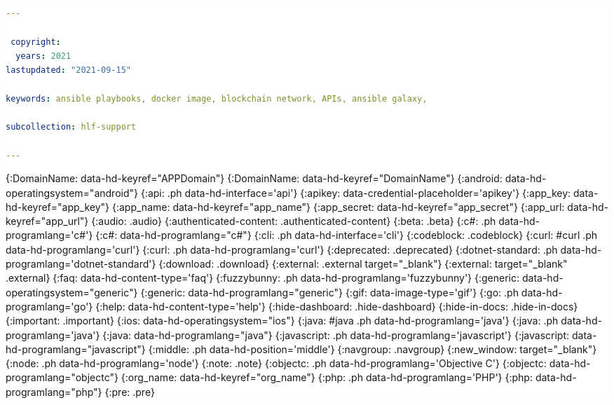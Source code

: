 ```yaml
---

 copyright:
  years: 2021
lastupdated: "2021-09-15"

keywords: ansible playbooks, docker image, blockchain network, APIs, ansible galaxy,

subcollection: hlf-support

---
```


{:DomainName: data-hd-keyref="APPDomain"}
{:DomainName: data-hd-keyref="DomainName"}
{:android: data-hd-operatingsystem="android"}
{:api: .ph data-hd-interface='api'}
{:apikey: data-credential-placeholder='apikey'}
{:app_key: data-hd-keyref="app_key"}
{:app_name: data-hd-keyref="app_name"}
{:app_secret: data-hd-keyref="app_secret"}
{:app_url: data-hd-keyref="app_url"}
{:audio: .audio}
{:authenticated-content: .authenticated-content}
{:beta: .beta}
{:c#: .ph data-hd-programlang='c#'}
{:c#: data-hd-programlang="c#"}
{:cli: .ph data-hd-interface='cli'}
{:codeblock: .codeblock}
{:curl: #curl .ph data-hd-programlang='curl'}
{:curl: .ph data-hd-programlang='curl'}
{:deprecated: .deprecated}
{:dotnet-standard: .ph data-hd-programlang='dotnet-standard'}
{:download: .download}
{:external: .external target="_blank"}
{:external: target="_blank" .external}
{:faq: data-hd-content-type='faq'}
{:fuzzybunny: .ph data-hd-programlang='fuzzybunny'}
{:generic: data-hd-operatingsystem="generic"}
{:generic: data-hd-programlang="generic"}
{:gif: data-image-type='gif'}
{:go: .ph data-hd-programlang='go'}
{:help: data-hd-content-type='help'}
{:hide-dashboard: .hide-dashboard}
{:hide-in-docs: .hide-in-docs}
{:important: .important}
{:ios: data-hd-operatingsystem="ios"}
{:java: #java .ph data-hd-programlang='java'}
{:java: .ph data-hd-programlang='java'}
{:java: data-hd-programlang="java"}
{:javascript: .ph data-hd-programlang='javascript'}
{:javascript: data-hd-programlang="javascript"}
{:middle: .ph data-hd-position='middle'}
{:navgroup: .navgroup}
{:new_window: target="_blank"}
{:node: .ph data-hd-programlang='node'}
{:note: .note}
{:objectc: .ph data-hd-programlang='Objective C'}
{:objectc: data-hd-programlang="objectc"}
{:org_name: data-hd-keyref="org_name"}
{:php: .ph data-hd-programlang='PHP'}
{:php: data-hd-programlang="php"}
{:pre: .pre}